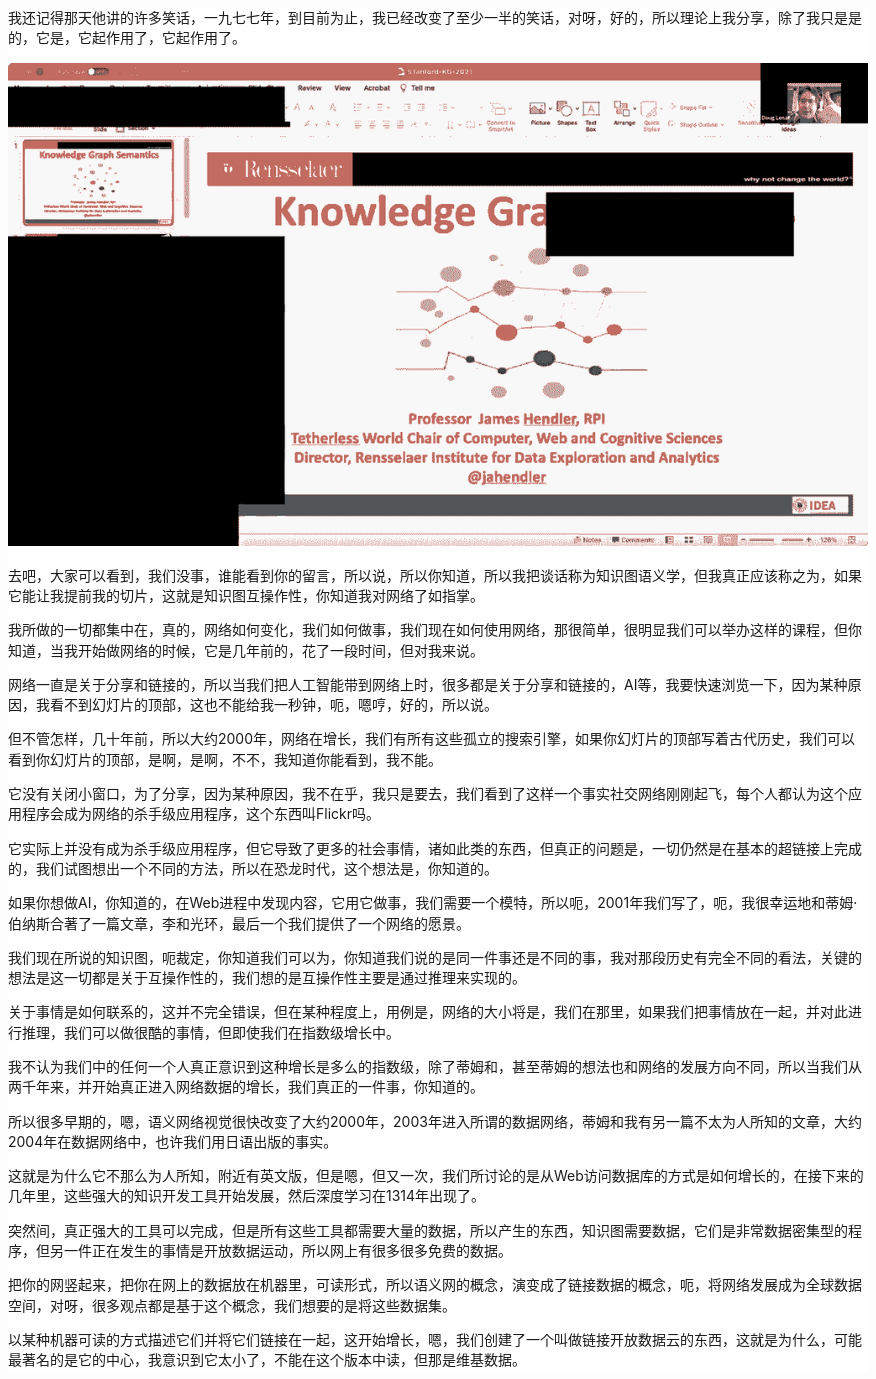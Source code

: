 我还记得那天他讲的许多笑话，一九七七年，到目前为止，我已经改变了至少一半的笑话，对呀，好的，所以理论上我分享，除了我只是是的，它是，它起作用了，它起作用了。



![](img/1cb8403eff00d402f7d6615f4247fbf5_8.png)

去吧，大家可以看到，我们没事，谁能看到你的留言，所以说，所以你知道，所以我把谈话称为知识图语义学，但我真正应该称之为，如果它能让我提前我的切片，这就是知识图互操作性，你知道我对网络了如指掌。

我所做的一切都集中在，真的，网络如何变化，我们如何做事，我们现在如何使用网络，那很简单，很明显我们可以举办这样的课程，但你知道，当我开始做网络的时候，它是几年前的，花了一段时间，但对我来说。

网络一直是关于分享和链接的，所以当我们把人工智能带到网络上时，很多都是关于分享和链接的，AI等，我要快速浏览一下，因为某种原因，我看不到幻灯片的顶部，这也不能给我一秒钟，呃，嗯哼，好的，所以说。

但不管怎样，几十年前，所以大约2000年，网络在增长，我们有所有这些孤立的搜索引擎，如果你幻灯片的顶部写着古代历史，我们可以看到你幻灯片的顶部，是啊，是啊，不不，我知道你能看到，我不能。

它没有关闭小窗口，为了分享，因为某种原因，我不在乎，我只是要去，我们看到了这样一个事实社交网络刚刚起飞，每个人都认为这个应用程序会成为网络的杀手级应用程序，这个东西叫Flickr吗。

它实际上并没有成为杀手级应用程序，但它导致了更多的社会事情，诸如此类的东西，但真正的问题是，一切仍然是在基本的超链接上完成的，我们试图想出一个不同的方法，所以在恐龙时代，这个想法是，你知道的。

如果你想做AI，你知道的，在Web进程中发现内容，它用它做事，我们需要一个模特，所以呃，2001年我们写了，呃，我很幸运地和蒂姆·伯纳斯合著了一篇文章，李和光环，最后一个我们提供了一个网络的愿景。

我们现在所说的知识图，呃裁定，你知道我们可以为，你知道我们说的是同一件事还是不同的事，我对那段历史有完全不同的看法，关键的想法是这一切都是关于互操作性的，我们想的是互操作性主要是通过推理来实现的。

关于事情是如何联系的，这并不完全错误，但在某种程度上，用例是，网络的大小将是，我们在那里，如果我们把事情放在一起，并对此进行推理，我们可以做很酷的事情，但即使我们在指数级增长中。

我不认为我们中的任何一个人真正意识到这种增长是多么的指数级，除了蒂姆和，甚至蒂姆的想法也和网络的发展方向不同，所以当我们从两千年来，并开始真正进入网络数据的增长，我们真正的一件事，你知道的。

所以很多早期的，嗯，语义网络视觉很快改变了大约2000年，2003年进入所谓的数据网络，蒂姆和我有另一篇不太为人所知的文章，大约2004年在数据网络中，也许我们用日语出版的事实。

这就是为什么它不那么为人所知，附近有英文版，但是嗯，但又一次，我们所讨论的是从Web访问数据库的方式是如何增长的，在接下来的几年里，这些强大的知识开发工具开始发展，然后深度学习在1314年出现了。

突然间，真正强大的工具可以完成，但是所有这些工具都需要大量的数据，所以产生的东西，知识图需要数据，它们是非常数据密集型的程序，但另一件正在发生的事情是开放数据运动，所以网上有很多很多免费的数据。

把你的网竖起来，把你在网上的数据放在机器里，可读形式，所以语义网的概念，演变成了链接数据的概念，呃，将网络发展成为全球数据空间，对呀，很多观点都是基于这个概念，我们想要的是将这些数据集。

以某种机器可读的方式描述它们并将它们链接在一起，这开始增长，嗯，我们创建了一个叫做链接开放数据云的东西，这就是为什么，可能最著名的是它的中心，我意识到它太小了，不能在这个版本中读，但那是维基数据。

